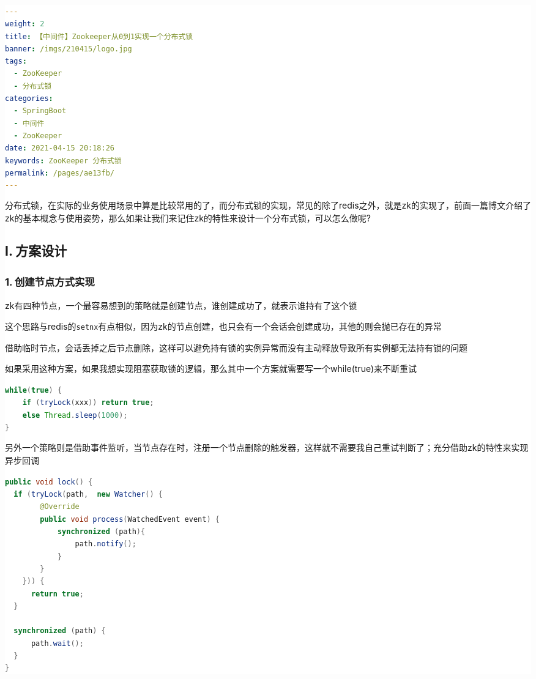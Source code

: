 ```yaml
---
weight: 2
title: 【中间件】Zookeeper从0到1实现一个分布式锁
banner: /imgs/210415/logo.jpg
tags: 
  - ZooKeeper
  - 分布式锁
categories: 
  - SpringBoot
  - 中间件
  - ZooKeeper
date: 2021-04-15 20:18:26
keywords: ZooKeeper 分布式锁
permalink: /pages/ae13fb/
---
```


分布式锁，在实际的业务使用场景中算是比较常用的了，而分布式锁的实现，常见的除了redis之外，就是zk的实现了，前面一篇博文介绍了zk的基本概念与使用姿势，那么如果让我们来记住zk的特性来设计一个分布式锁，可以怎么做呢?



## I. 方案设计

### 1. 创建节点方式实现

zk有四种节点，一个最容易想到的策略就是创建节点，谁创建成功了，就表示谁持有了这个锁

这个思路与redis的`setnx`有点相似，因为zk的节点创建，也只会有一个会话会创建成功，其他的则会抛已存在的异常

借助临时节点，会话丢掉之后节点删除，这样可以避免持有锁的实例异常而没有主动释放导致所有实例都无法持有锁的问题


如果采用这种方案，如果我想实现阻塞获取锁的逻辑，那么其中一个方案就需要写一个while(true)来不断重试

```java
while(true) {
    if (tryLock(xxx)) return true;
    else Thread.sleep(1000);
}
```

另外一个策略则是借助事件监听，当节点存在时，注册一个节点删除的触发器，这样就不需要我自己重试判断了；充分借助zk的特性来实现异步回调

```java
public void lock() {
  if (tryLock(path,  new Watcher() {
        @Override
        public void process(WatchedEvent event) {
            synchronized (path){
                path.notify();
            }
        }
    })) {
      return true;
  }

  synchronized (path) {
      path.wait();
  }
}
```
